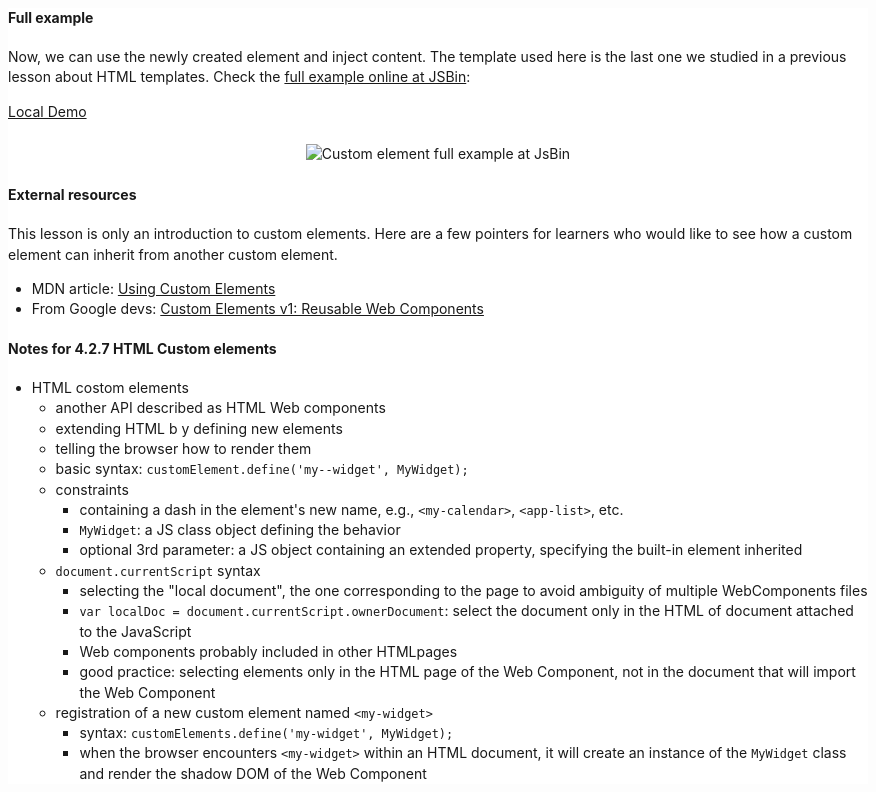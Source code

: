 #### Full example

Now, we can use the newly created element and inject content.  The template used here is the last one we studied in a previous lesson about HTML templates. Check the [full example online at JSBin](https://jsbin.com/cacuvuf/edit?html,js,console,output):

[Local Demo](src/04b-example07.html)

<figure style="margin: 0.5em; text-align: center;">
  <img style="margin: 0.1em; padding-top: 0.5em; width: 20vw;"
    onclick= "window.open('https://bit.ly/3i8fCRx')"
    src    = "https://bit.ly/37bLjml"
    alt    = "Custom element full example at JsBin"
    title  = "Custom element full example at JsBin"
  />
</figure>


#### External resources

This lesson is only an introduction to custom elements. Here are a few pointers for learners who would like to see how a custom element can inherit from another custom element.

+ MDN article: [Using Custom Elements](https://developer.mozilla.org/en-US/docs/Web/Web_Components/Using_custom_elements)
+ From Google devs: [Custom Elements v1: Reusable Web Components](https://developers.google.com/web/fundamentals/web-components/customelements)


#### Notes for 4.2.7 HTML Custom elements

+ HTML costom elements
  + another API described as HTML Web components
  + extending HTML b y defining new elements
  + telling the browser how to render them
  + basic syntax: `customElement.define('my--widget', MyWidget);`
  + constraints
    + containing a dash in the element's new name, e.g., `<my-calendar>`, `<app-list>`, etc.
    + `MyWidget`: a JS class object defining the behavior
    + optional 3rd parameter: a JS object containing an extended property, specifying the built-in element inherited
  + `document.currentScript` syntax
    + selecting the "local document", the one corresponding to the page to avoid ambiguity of multiple WebComponents files
    + `var localDoc = document.currentScript.ownerDocument`: select the document only in the HTML of document attached to the JavaScript
    + Web components probably included in other HTMLpages
    + good practice: selecting elements only in the HTML page of the Web Component, not in the document that will import the Web Component
  + registration of a new custom element named `<my-widget>`
    + syntax: `customElements.define('my-widget', MyWidget);`
    + when the browser encounters `<my-widget>` within an HTML document, it will create an instance of the `MyWidget` class and render the shadow DOM of the Web Component
